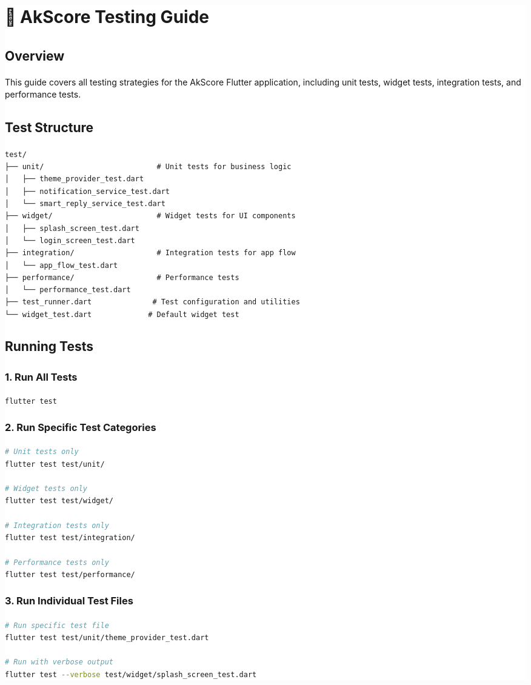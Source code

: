 # 🧪 AkScore Testing Guide

## Overview
This guide covers all testing strategies for the AkScore Flutter application, including unit tests, widget tests, integration tests, and performance tests.

## Test Structure

```
test/
├── unit/                          # Unit tests for business logic
│   ├── theme_provider_test.dart
│   ├── notification_service_test.dart
│   └── smart_reply_service_test.dart
├── widget/                        # Widget tests for UI components
│   ├── splash_screen_test.dart
│   └── login_screen_test.dart
├── integration/                   # Integration tests for app flow
│   └── app_flow_test.dart
├── performance/                   # Performance tests
│   └── performance_test.dart
├── test_runner.dart              # Test configuration and utilities
└── widget_test.dart             # Default widget test
```

## Running Tests

### 1. Run All Tests
```bash
flutter test
```

### 2. Run Specific Test Categories
```bash
# Unit tests only
flutter test test/unit/

# Widget tests only
flutter test test/widget/

# Integration tests only
flutter test test/integration/

# Performance tests only
flutter test test/performance/
```

### 3. Run Individual Test Files
```bash
# Run specific test file
flutter test test/unit/theme_provider_test.dart

# Run with verbose output
flutter test --verbose test/widget/splash_screen_test.dart
```

